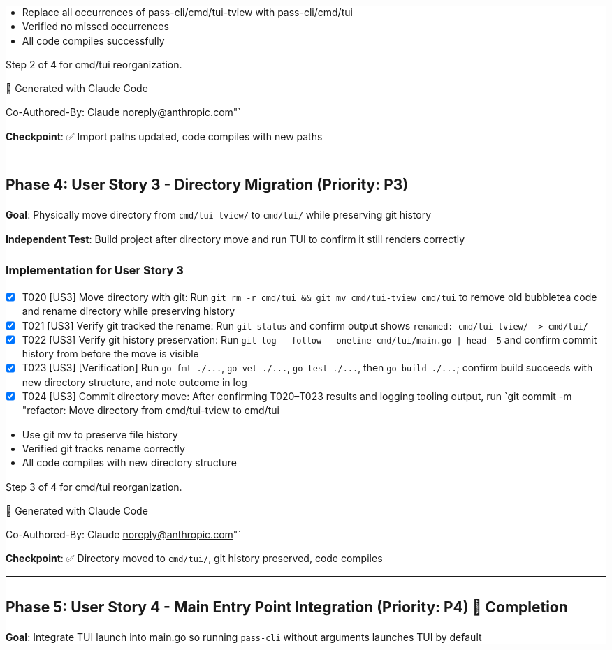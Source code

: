 - Replace all occurrences of pass-cli/cmd/tui-tview with pass-cli/cmd/tui
- Verified no missed occurrences
- All code compiles successfully

Step 2 of 4 for cmd/tui reorganization.

🤖 Generated with Claude Code

Co-Authored-By: Claude <noreply@anthropic.com>"`

**Checkpoint**: ✅ Import paths updated, code compiles with new paths

---

## Phase 4: User Story 3 - Directory Migration (Priority: P3)

**Goal**: Physically move directory from `cmd/tui-tview/` to `cmd/tui/` while preserving git history

**Independent Test**: Build project after directory move and run TUI to confirm it still renders correctly

### Implementation for User Story 3

- [x] T020 [US3] Move directory with git: Run `git rm -r cmd/tui && git mv cmd/tui-tview cmd/tui` to remove old bubbletea code and rename directory while preserving history
- [x] T021 [US3] Verify git tracked the rename: Run `git status` and confirm output shows `renamed: cmd/tui-tview/ -> cmd/tui/`
- [x] T022 [US3] Verify git history preservation: Run `git log --follow --oneline cmd/tui/main.go | head -5` and confirm commit history from before the move is visible
- [x] T023 [US3] [Verification] Run `go fmt ./...`, `go vet ./...`, `go test ./...`, then `go build ./...`; confirm build succeeds with new directory structure, and note outcome in log
- [x] T024 [US3] Commit directory move: After confirming T020–T023 results and logging tooling output, run `git commit -m "refactor: Move directory from cmd/tui-tview to cmd/tui

- Use git mv to preserve file history
- Verified git tracks rename correctly
- All code compiles with new directory structure

Step 3 of 4 for cmd/tui reorganization.

🤖 Generated with Claude Code

Co-Authored-By: Claude <noreply@anthropic.com>"`

**Checkpoint**: ✅ Directory moved to `cmd/tui/`, git history preserved, code compiles

---

## Phase 5: User Story 4 - Main Entry Point Integration (Priority: P4) 🎯 Completion

**Goal**: Integrate TUI launch into main.go so running `pass-cli` without arguments launches TUI by default
